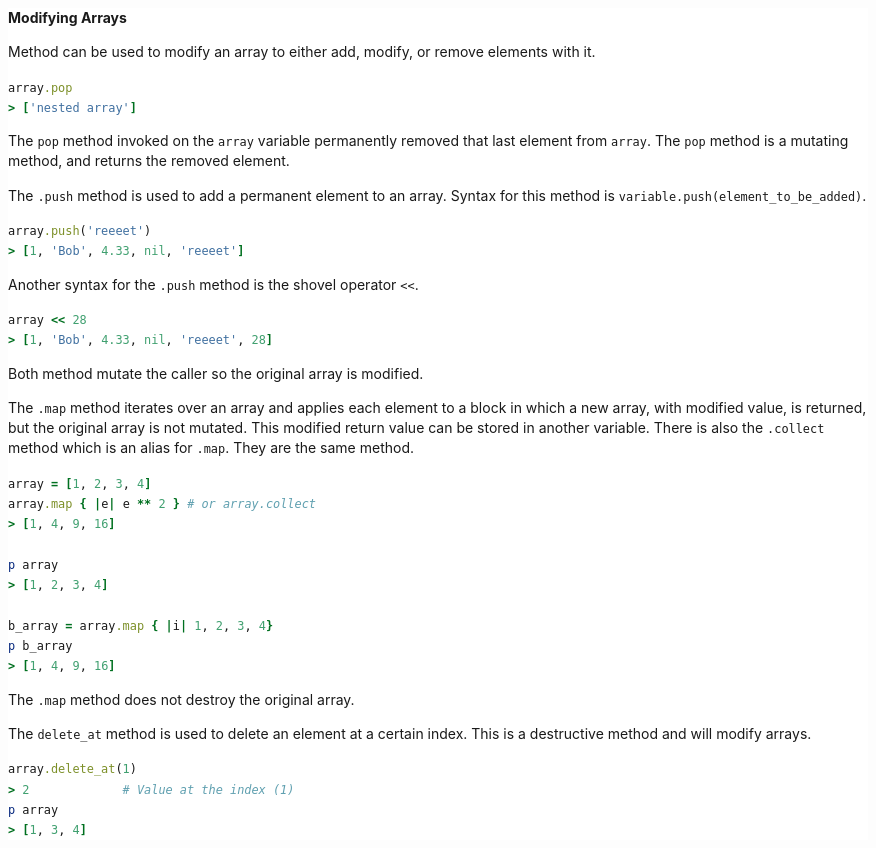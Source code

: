 

**Modifying Arrays**

Method can be used to modify an array to either add, modify, or remove elements with it.

```ruby
array.pop
> ['nested array']
```

The `pop` method invoked on the `array` variable permanently removed that last element from `array`. The `pop` method is a mutating method, and returns the removed element.

The `.push` method is used to add a permanent element to an array. Syntax for this method is `variable.push(element_to_be_added)`.

```ruby
array.push('reeeet')
> [1, 'Bob', 4.33, nil, 'reeeet']
```

Another syntax for the `.push` method is the shovel operator `<<`.

```ruby
array << 28
> [1, 'Bob', 4.33, nil, 'reeeet', 28]
```

Both method mutate the caller so the original array is modified.

The `.map` method iterates over an array and applies each element to a block in which a new array, with modified value, is returned, but the original array is not mutated. This modified return value can be stored in another variable. There is also the `.collect` method which is an alias for `.map`. They are the same method.

```ruby
array = [1, 2, 3, 4]
array.map { |e| e ** 2 } # or array.collect
> [1, 4, 9, 16]

p array
> [1, 2, 3, 4]

b_array = array.map { |i| 1, 2, 3, 4}
p b_array
> [1, 4, 9, 16]
```

The `.map` method does not destroy the original array.

The `delete_at` method is used to delete an element at a certain index. This is a destructive method and will modify arrays.

```ruby
array.delete_at(1)
> 2				# Value at the index (1)
p array
> [1, 3, 4]
```
